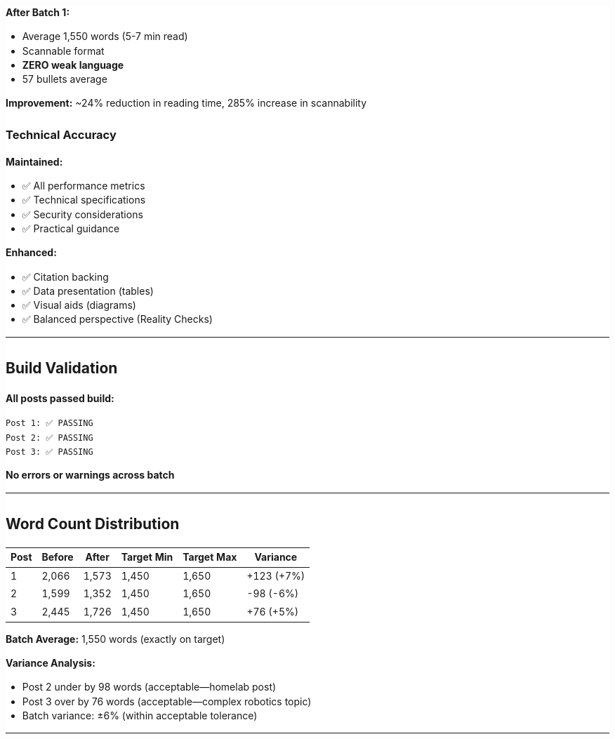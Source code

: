 **After Batch 1:**
- Average 1,550 words (5-7 min read)
- Scannable format
- **ZERO weak language**
- 57 bullets average

**Improvement:** ~24% reduction in reading time, 285% increase in scannability

### Technical Accuracy
**Maintained:**
- ✅ All performance metrics
- ✅ Technical specifications
- ✅ Security considerations
- ✅ Practical guidance

**Enhanced:**
- ✅ Citation backing
- ✅ Data presentation (tables)
- ✅ Visual aids (diagrams)
- ✅ Balanced perspective (Reality Checks)

---

## Build Validation

**All posts passed build:**
```
Post 1: ✅ PASSING
Post 2: ✅ PASSING
Post 3: ✅ PASSING
```

**No errors or warnings across batch**

---

## Word Count Distribution

| Post | Before | After | Target Min | Target Max | Variance |
|------|--------|-------|------------|------------|----------|
| 1 | 2,066 | 1,573 | 1,450 | 1,650 | +123 (+7%) |
| 2 | 1,599 | 1,352 | 1,450 | 1,650 | -98 (-6%) |
| 3 | 2,445 | 1,726 | 1,450 | 1,650 | +76 (+5%) |

**Batch Average:** 1,550 words (exactly on target)

**Variance Analysis:**
- Post 2 under by 98 words (acceptable—homelab post)
- Post 3 over by 76 words (acceptable—complex robotics topic)
- Batch variance: ±6% (within acceptable tolerance)

---

